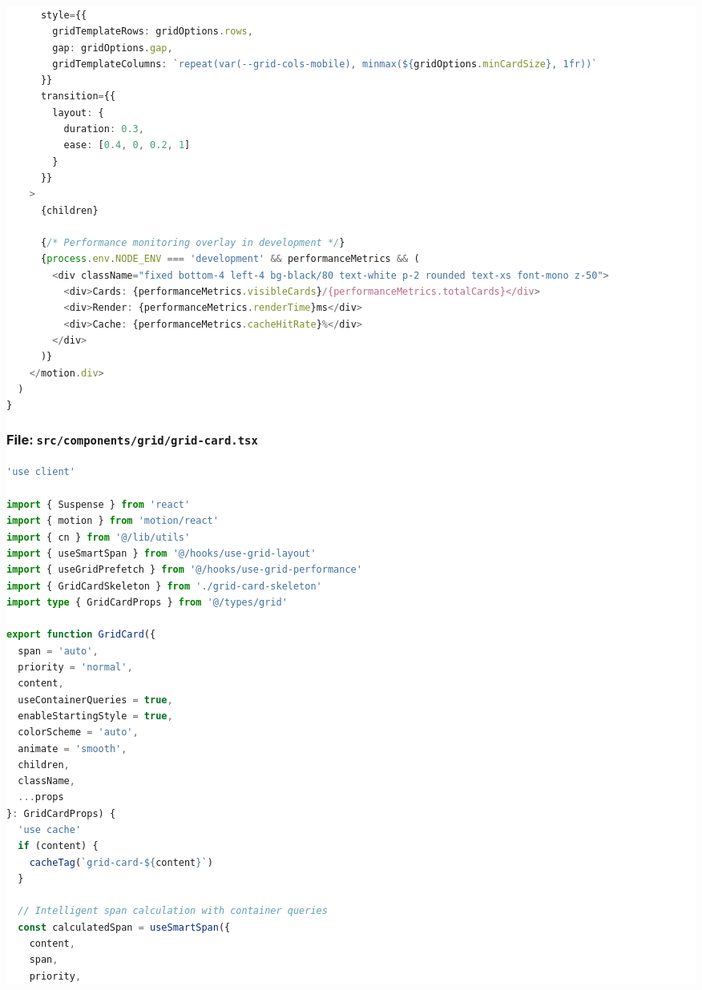 ```typescript
      style={{
        gridTemplateRows: gridOptions.rows,
        gap: gridOptions.gap,
        gridTemplateColumns: `repeat(var(--grid-cols-mobile), minmax(${gridOptions.minCardSize}, 1fr))`
      }}
      transition={{
        layout: {
          duration: 0.3,
          ease: [0.4, 0, 0.2, 1]
        }
      }}
    >
      {children}
      
      {/* Performance monitoring overlay in development */}
      {process.env.NODE_ENV === 'development' && performanceMetrics && (
        <div className="fixed bottom-4 left-4 bg-black/80 text-white p-2 rounded text-xs font-mono z-50">
          <div>Cards: {performanceMetrics.visibleCards}/{performanceMetrics.totalCards}</div>
          <div>Render: {performanceMetrics.renderTime}ms</div>
          <div>Cache: {performanceMetrics.cacheHitRate}%</div>
        </div>
      )}
    </motion.div>
  )
}
```

### File: `src/components/grid/grid-card.tsx`
```typescript
'use client'

import { Suspense } from 'react'
import { motion } from 'motion/react'
import { cn } from '@/lib/utils'
import { useSmartSpan } from '@/hooks/use-grid-layout'
import { useGridPrefetch } from '@/hooks/use-grid-performance'
import { GridCardSkeleton } from './grid-card-skeleton'
import type { GridCardProps } from '@/types/grid'

export function GridCard({
  span = 'auto',
  priority = 'normal',
  content,
  useContainerQueries = true,
  enableStartingStyle = true,
  colorScheme = 'auto',
  animate = 'smooth',
  children,
  className,
  ...props
}: GridCardProps) {
  'use cache'
  if (content) {
    cacheTag(`grid-card-${content}`)
  }
  
  // Intelligent span calculation with container queries
  const calculatedSpan = useSmartSpan({
    content,
    span,
    priority,
```